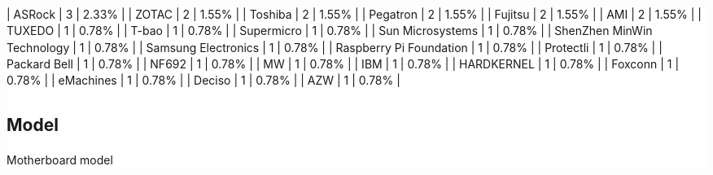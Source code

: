 | ASRock                     | 3         | 2.33%   |
| ZOTAC                      | 2         | 1.55%   |
| Toshiba                    | 2         | 1.55%   |
| Pegatron                   | 2         | 1.55%   |
| Fujitsu                    | 2         | 1.55%   |
| AMI                        | 2         | 1.55%   |
| TUXEDO                     | 1         | 0.78%   |
| T-bao                      | 1         | 0.78%   |
| Supermicro                 | 1         | 0.78%   |
| Sun Microsystems           | 1         | 0.78%   |
| ShenZhen MinWin Technology | 1         | 0.78%   |
| Samsung Electronics        | 1         | 0.78%   |
| Raspberry Pi Foundation    | 1         | 0.78%   |
| Protectli                  | 1         | 0.78%   |
| Packard Bell               | 1         | 0.78%   |
| NF692                      | 1         | 0.78%   |
| MW                         | 1         | 0.78%   |
| IBM                        | 1         | 0.78%   |
| HARDKERNEL                 | 1         | 0.78%   |
| Foxconn                    | 1         | 0.78%   |
| eMachines                  | 1         | 0.78%   |
| Deciso                     | 1         | 0.78%   |
| AZW                        | 1         | 0.78%   |

Model
-----

Motherboard model
